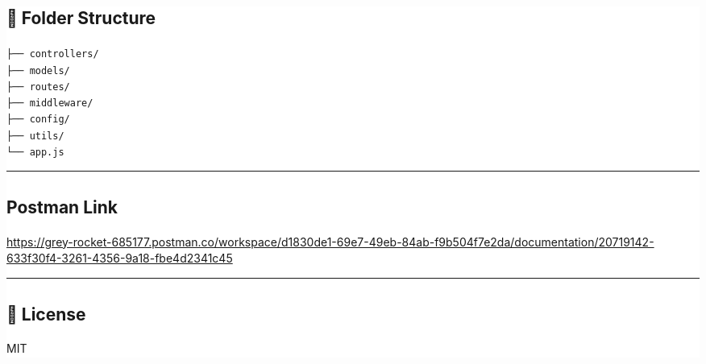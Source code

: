 
## 📂 Folder Structure

```
├── controllers/
├── models/
├── routes/
├── middleware/
├── config/
├── utils/
└── app.js
```

---
## Postman Link
https://grey-rocket-685177.postman.co/workspace/d1830de1-69e7-49eb-84ab-f9b504f7e2da/documentation/20719142-633f30f4-3261-4356-9a18-fbe4d2341c45

---

## 📄 License

MIT
